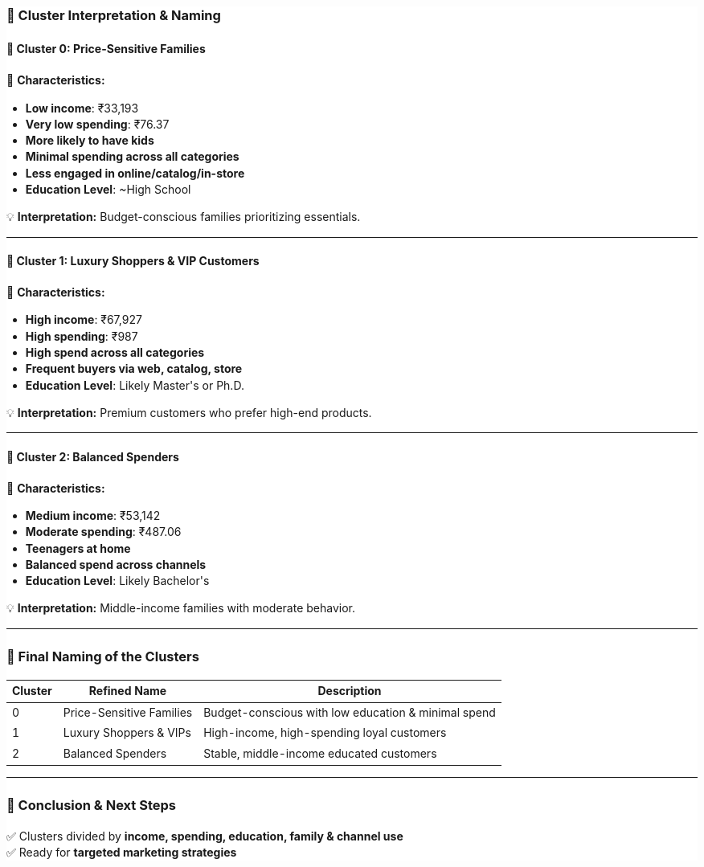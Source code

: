 
### 🔎 Cluster Interpretation & Naming

#### 🔹 Cluster 0: Price-Sensitive Families
📌 **Characteristics:**
- **Low income**: ₹33,193
- **Very low spending**: ₹76.37
- **More likely to have kids**
- **Minimal spending across all categories**
- **Less engaged in online/catalog/in-store**
- **Education Level**: ~High School

💡 **Interpretation:** Budget-conscious families prioritizing essentials.

---

#### 🔹 Cluster 1: Luxury Shoppers & VIP Customers
📌 **Characteristics:**
- **High income**: ₹67,927
- **High spending**: ₹987
- **High spend across all categories**
- **Frequent buyers via web, catalog, store**
- **Education Level**: Likely Master's or Ph.D.

💡 **Interpretation:** Premium customers who prefer high-end products.

---

#### 🔹 Cluster 2: Balanced Spenders
📌 **Characteristics:**
- **Medium income**: ₹53,142
- **Moderate spending**: ₹487.06
- **Teenagers at home**
- **Balanced spend across channels**
- **Education Level**: Likely Bachelor's

💡 **Interpretation:** Middle-income families with moderate behavior.

---

### 📌 Final Naming of the Clusters

| **Cluster** | **Refined Name** | **Description** |
|------------|------------------|------------------|
| 0 | Price-Sensitive Families | Budget-conscious with low education & minimal spend |
| 1 | Luxury Shoppers & VIPs | High-income, high-spending loyal customers |
| 2 | Balanced Spenders | Stable, middle-income educated customers |

---

### 🚀 Conclusion & Next Steps

✅ Clusters divided by **income, spending, education, family & channel use**  
✅ Ready for **targeted marketing strategies**

